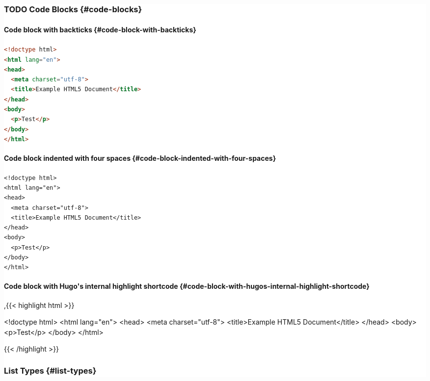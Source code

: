 
### <span class="org-todo todo TODO">TODO</span> Code Blocks {#code-blocks}


#### Code block with backticks {#code-block-with-backticks}

```html { linenos=true }
<!doctype html>
<html lang="en">
<head>
  <meta charset="utf-8">
  <title>Example HTML5 Document</title>
</head>
<body>
  <p>Test</p>
</body>
</html>
```


#### Code block indented with four spaces {#code-block-indented-with-four-spaces}

```text
<!doctype html>
<html lang="en">
<head>
  <meta charset="utf-8">
  <title>Example HTML5 Document</title>
</head>
<body>
  <p>Test</p>
</body>
</html>
```


#### Code block with Hugo's internal highlight shortcode {#code-block-with-hugos-internal-highlight-shortcode}

,{{&lt; highlight html &gt;}}

<div class="html">

&lt;!doctype html&gt; &lt;html lang="en"&gt; &lt;head&gt; &lt;meta charset="utf-8"&gt; &lt;title&gt;Example HTML5 Document&lt;/title&gt; &lt;/head&gt; &lt;body&gt; &lt;p&gt;Test&lt;/p&gt; &lt;/body&gt; &lt;/html&gt;

</div>

{{&lt; /highlight &gt;}}


### List Types {#list-types}

